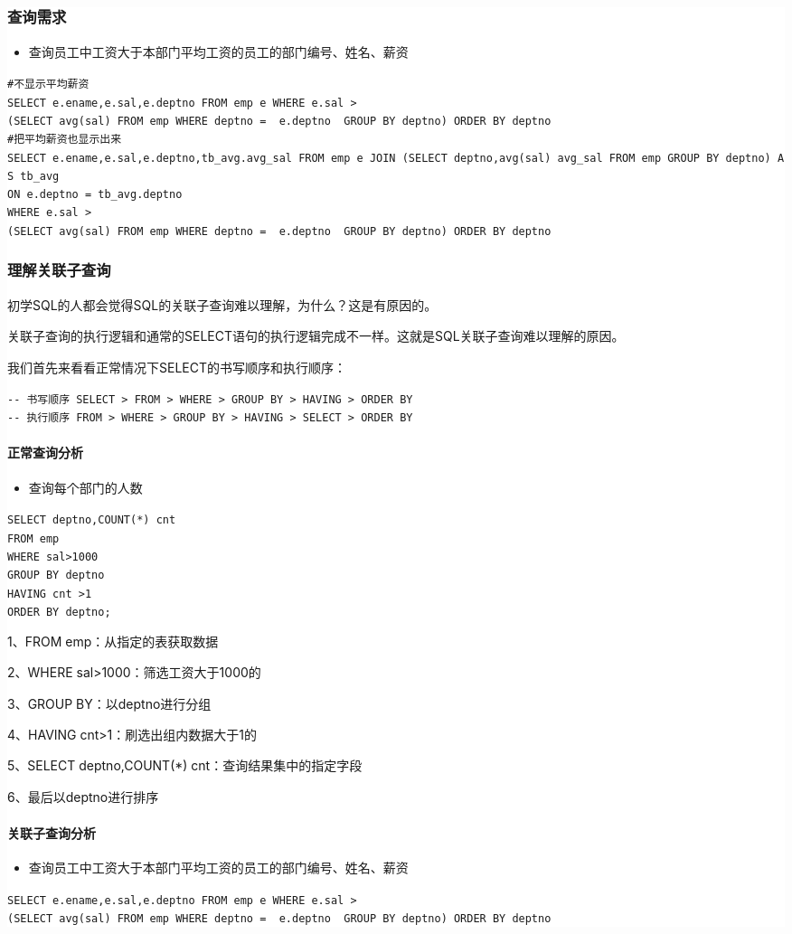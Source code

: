 ### 查询需求

+ 查询员工中工资大于本部门平均工资的员工的部门编号、姓名、薪资

```mysql
#不显示平均薪资
SELECT e.ename,e.sal,e.deptno FROM emp e WHERE e.sal > 
(SELECT avg(sal) FROM emp WHERE deptno =  e.deptno  GROUP BY deptno) ORDER BY deptno
#把平均薪资也显示出来
SELECT e.ename,e.sal,e.deptno,tb_avg.avg_sal FROM emp e JOIN (SELECT deptno,avg(sal) avg_sal FROM emp GROUP BY deptno) AS tb_avg 
ON e.deptno = tb_avg.deptno
WHERE e.sal > 
(SELECT avg(sal) FROM emp WHERE deptno =  e.deptno  GROUP BY deptno) ORDER BY deptno
```

### 理解关联子查询

初学SQL的人都会觉得SQL的关联子查询难以理解，为什么？这是有原因的。

关联子查询的执行逻辑和通常的SELECT语句的执行逻辑完成不一样。这就是SQL关联子查询难以理解的原因。

我们首先来看看正常情况下SELECT的书写顺序和执行顺序：

```mysql
-- 书写顺序 SELECT > FROM > WHERE > GROUP BY > HAVING > ORDER BY
-- 执行顺序 FROM > WHERE > GROUP BY > HAVING > SELECT > ORDER BY
```

#### 正常查询分析

+ 查询每个部门的人数

```mysql
SELECT deptno,COUNT(*) cnt
FROM emp
WHERE sal>1000
GROUP BY deptno
HAVING cnt >1
ORDER BY deptno;
```

1、FROM emp：从指定的表获取数据

2、WHERE sal>1000：筛选工资大于1000的

3、GROUP BY：以deptno进行分组

4、HAVING cnt>1：刷选出组内数据大于1的

5、SELECT deptno,COUNT(*) cnt：查询结果集中的指定字段

6、最后以deptno进行排序

#### 关联子查询分析

+ 查询员工中工资大于本部门平均工资的员工的部门编号、姓名、薪资

```mysql
SELECT e.ename,e.sal,e.deptno FROM emp e WHERE e.sal > 
(SELECT avg(sal) FROM emp WHERE deptno =  e.deptno  GROUP BY deptno) ORDER BY deptno
```
